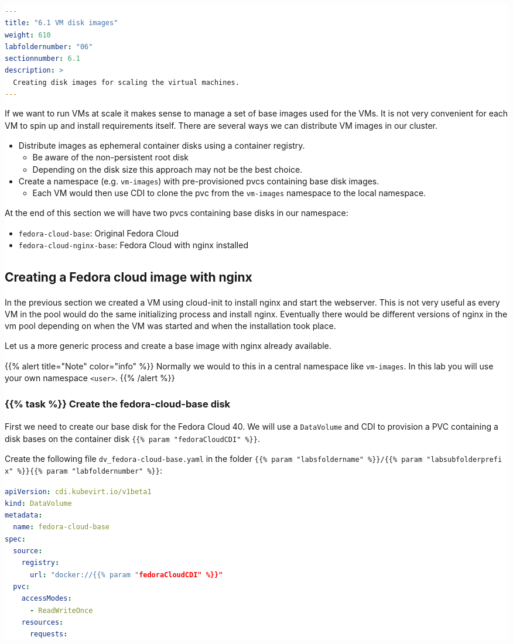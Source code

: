 ```yaml
---
title: "6.1 VM disk images"
weight: 610
labfoldernumber: "06"
sectionnumber: 6.1
description: >
  Creating disk images for scaling the virtual machines.
---
```


If we want to run VMs at scale it makes sense to manage a set of base images used for the VMs. It is not very convenient
for each VM to spin up and install requirements itself. There are several ways we can distribute VM images in our cluster.

* Distribute images as ephemeral container disks using a container registry.
  * Be aware of the non-persistent root disk
  * Depending on the disk size this approach may not be the best choice.
* Create a namespace (e.g. `vm-images`) with pre-provisioned pvcs containing base disk images.
  * Each VM would then use CDI to clone the pvc from the `vm-images` namespace to the local namespace.

At the end of this section we will have two pvcs containing base disks in our namespace:

* `fedora-cloud-base`: Original Fedora Cloud
* `fedora-cloud-nginx-base`: Fedora Cloud with nginx installed


## Creating a Fedora cloud image with nginx

In the previous section we created a VM using cloud-init to install nginx and start the webserver. This is not very
useful as every VM in the pool would do the same initializing process and install nginx. Eventually there would be
different versions of nginx in the vm pool depending on when the VM was started and when the installation took place.

Let us a more generic process and create a base image with nginx already available.

{{% alert title="Note" color="info" %}}
Normally we would to this in a central namespace like `vm-images`. In this lab you will use your own namespace `<user>`.
{{% /alert %}}


### {{% task %}} Create the fedora-cloud-base disk

First we need to create our base disk for the Fedora Cloud 40. We will use a `DataVolume` and CDI to provision a PVC
containing a disk bases on the container disk `{{% param "fedoraCloudCDI" %}}`.

Create the following file `dv_fedora-cloud-base.yaml` in the folder `{{% param "labsfoldername" %}}/{{% param "labsubfolderprefix" %}}{{% param "labfoldernumber" %}}`:
```yaml
apiVersion: cdi.kubevirt.io/v1beta1
kind: DataVolume
metadata:
  name: fedora-cloud-base
spec:
  source:
    registry:
      url: "docker://{{% param "fedoraCloudCDI" %}}"
  pvc:
    accessModes:
      - ReadWriteOnce
    resources:
      requests:
```